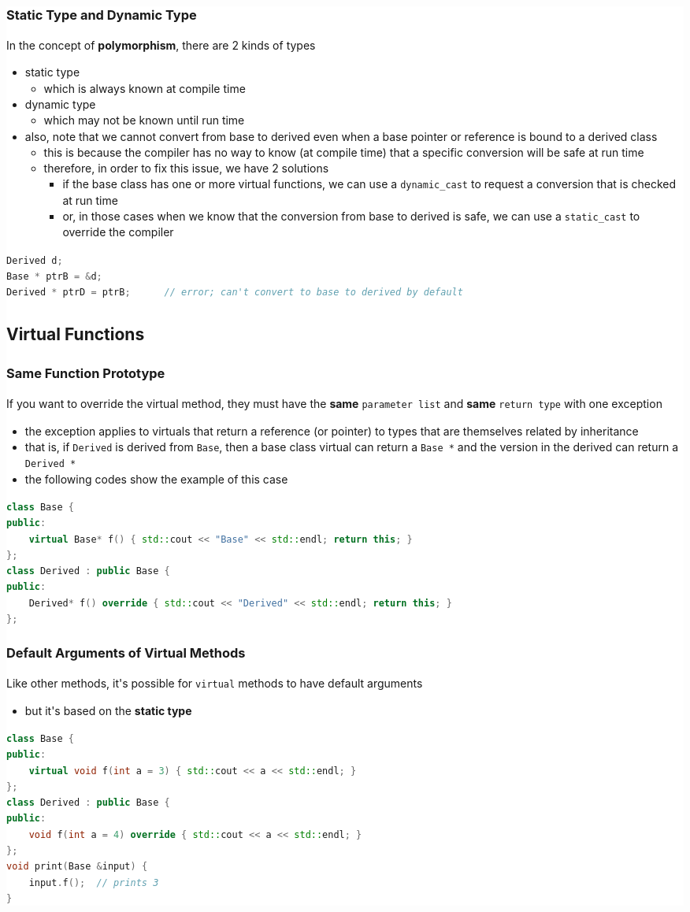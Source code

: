 ### Static Type and Dynamic Type
In the concept of **polymorphism**, there are 2 kinds of types
- static type
    * which is always known at compile time
- dynamic type
    * which may not be known until run time
- also, note that we cannot convert from base to derived even when a base pointer or reference is bound to a derived class
    * this is because the compiler has no way to know (at compile time) that a specific conversion will be safe at run time
    * therefore, in order to fix this issue, we have 2 solutions
        + if the base class has one or more virtual functions, we can use a `dynamic_cast` to request a conversion that is checked at run time
        + or, in those cases when we know that the conversion from base to derived is safe, we can use a `static_cast` to override the compiler
```c++
Derived d;
Base * ptrB = &d;
Derived * ptrD = ptrB;      // error; can't convert to base to derived by default
```


## Virtual Functions

### Same Function Prototype
If you want to override the virtual method, they must have the **same** `parameter list` and **same** `return type` with one exception
- the exception applies to virtuals that return a reference (or pointer) to types that are themselves related by inheritance
- that is, if `Derived` is derived from `Base`, then a base class virtual can return a `Base *` and the version in the derived can return a `Derived *`
- the following codes show the example of this case
```c++
class Base {
public:
    virtual Base* f() { std::cout << "Base" << std::endl; return this; }
};
class Derived : public Base {
public:
    Derived* f() override { std::cout << "Derived" << std::endl; return this; }
};
```

### Default Arguments of Virtual Methods
Like other methods, it's possible for `virtual` methods to have default arguments
- but it's based on the **static type**
```c++
class Base {
public:
    virtual void f(int a = 3) { std::cout << a << std::endl; }
};
class Derived : public Base {
public:
    void f(int a = 4) override { std::cout << a << std::endl; }
};
void print(Base &input) {
    input.f();  // prints 3
}
```
